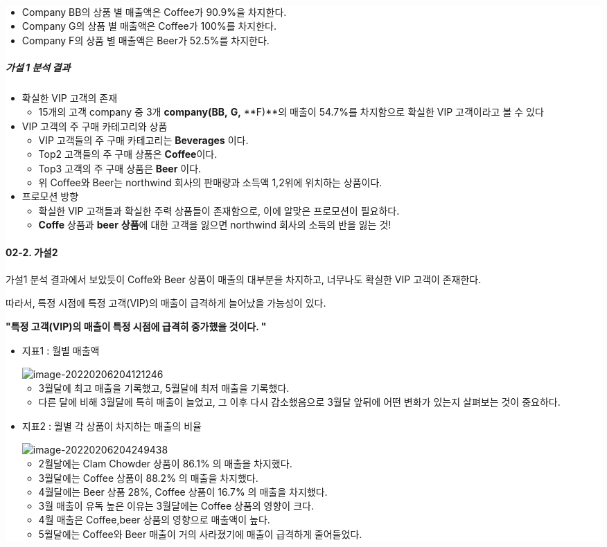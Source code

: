   - Company BB의 상품 별 매출액은 Coffee가 90.9%을 차지한다.
  - Company G의 상품 별 매출액은 Coffee가 100%를 차지한다.
  - Company F의 상품 별 매출액은 Beer가 52.5%를 차지한다.





##### 가설 1 분석 결과

- 확실한 VIP 고객의 존재
  - 15개의 고객 company 중 3개 **company(BB,** **G,** **F)**의 매출이 54.7%를 차지함으로 확실한 VIP 고객이라고 볼 수 있다
- VIP 고객의 주 구매 카테고리와 상품
  - VIP 고객들의 주 구매 카테고리는 **Beverages** 이다.
  - Top2 고객들의 주 구매 상품은 **Coffee**이다.
  - Top3 고객의 주 구매 상품은 **Beer** 이다.
  - 위 Coffee와 Beer는 northwind 회사의 판매량과 소득액 1,2위에 위치하는 상품이다.
- 프로모션 방향
  - 확실한 VIP 고객들과 확실한 주력 상품들이 존재함으로, 이에 알맞은 프로모션이 필요하다.
  - **Coffe** 상품과 **beer** **상품**에 대한 고객을 잃으면 northwind 회사의 소득의 반을 잃는 것!





#### 02-2. 가설2

가설1 분석 결과에서 보았듯이 Coffe와 Beer 상품이 매출의 대부분을 차지하고, 너무나도 확실한 VIP 고객이 존재한다.

따라서, 특정 시점에 특정 고객(VIP)의 매출이 급격하게 늘어났을 가능성이 있다. 

**"특정 고객(VIP)의 매출이 특정 시점에 급격히 중가했을 것이다. "**





- 지표1 : 월별 매출액

  <img src="asset/md-images/image-20220206204121246.png" alt="image-20220206204121246" style="width:70%;" />

  

  - 3월달에 최고 매출을 기록했고, 5월달에 최저 매출을 기록했다.
  - 다른 달에 비해 3월달에 특히 매출이 늘었고, 그 이후 다시 감소했음으로 3월달 앞뒤에 어떤 변화가 있는지 살펴보는 것이 중요하다. 





- 지표2 : 월별 각 상품이 차지하는 매출의 비율

  <img src="asset/md-images/image-20220206204249438.png" alt="image-20220206204249438" style="width:70%;" />

  

  - 2월달에는 Clam Chowder 상품이 86.1% 의 매출을 차지했다.
  - 3월달에는 Coffee 상품이 88.2% 의 매출을 차지했다.
  - 4월달에는 Beer 상품 28%, Coffee 상품이 16.7% 의 매출을 차지했다.
  - 3월 매출이 유독 높은 이유는 3월달에는 Coffee 상품의 영향이 크다.
  - 4월 매출은 Coffee,beer 상품의 영향으로 매출액이 높다.
  -  5월달에는 Coffee와 Beer 매출이 거의 사라졌기에 매출이 급격하게 줄어들었다.

